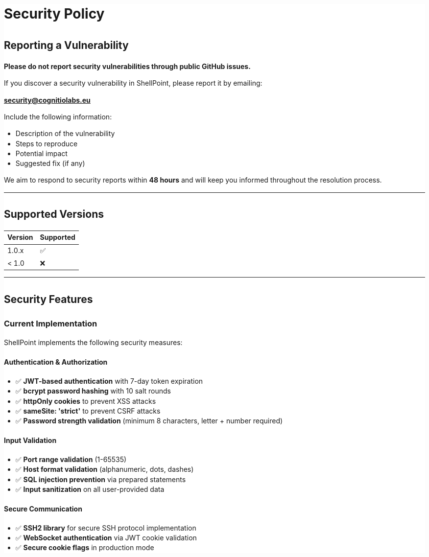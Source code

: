 # Security Policy

## Reporting a Vulnerability

**Please do not report security vulnerabilities through public GitHub issues.**

If you discover a security vulnerability in ShellPoint, please report it by emailing:

**security@cognitiolabs.eu**

Include the following information:
- Description of the vulnerability
- Steps to reproduce
- Potential impact
- Suggested fix (if any)

We aim to respond to security reports within **48 hours** and will keep you informed throughout the resolution process.

---

## Supported Versions

| Version | Supported          |
| ------- | ------------------ |
| 1.0.x   | :white_check_mark: |
| < 1.0   | :x:                |

---

## Security Features

### Current Implementation

ShellPoint implements the following security measures:

#### Authentication & Authorization
- ✅ **JWT-based authentication** with 7-day token expiration
- ✅ **bcrypt password hashing** with 10 salt rounds
- ✅ **httpOnly cookies** to prevent XSS attacks
- ✅ **sameSite: 'strict'** to prevent CSRF attacks
- ✅ **Password strength validation** (minimum 8 characters, letter + number required)

#### Input Validation
- ✅ **Port range validation** (1-65535)
- ✅ **Host format validation** (alphanumeric, dots, dashes)
- ✅ **SQL injection prevention** via prepared statements
- ✅ **Input sanitization** on all user-provided data

#### Secure Communication
- ✅ **SSH2 library** for secure SSH protocol implementation
- ✅ **WebSocket authentication** via JWT cookie validation
- ✅ **Secure cookie flags** in production mode
